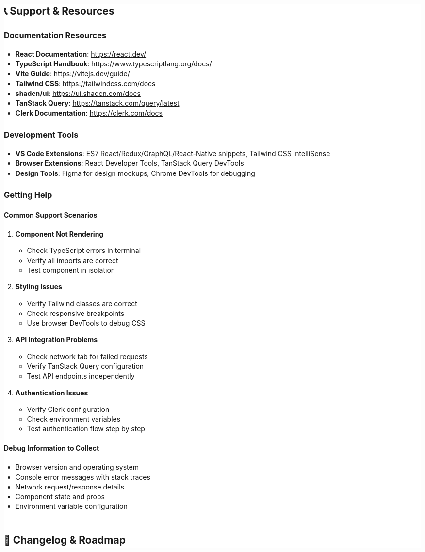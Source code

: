 
## 📞 **Support & Resources**

### **Documentation Resources**
- **React Documentation**: https://react.dev/
- **TypeScript Handbook**: https://www.typescriptlang.org/docs/
- **Vite Guide**: https://vitejs.dev/guide/
- **Tailwind CSS**: https://tailwindcss.com/docs
- **shadcn/ui**: https://ui.shadcn.com/docs
- **TanStack Query**: https://tanstack.com/query/latest
- **Clerk Documentation**: https://clerk.com/docs

### **Development Tools**
- **VS Code Extensions**: ES7 React/Redux/GraphQL/React-Native snippets, Tailwind CSS IntelliSense
- **Browser Extensions**: React Developer Tools, TanStack Query DevTools
- **Design Tools**: Figma for design mockups, Chrome DevTools for debugging

### **Getting Help**

#### **Common Support Scenarios**

1. **Component Not Rendering**
   - Check TypeScript errors in terminal
   - Verify all imports are correct
   - Test component in isolation

2. **Styling Issues**
   - Verify Tailwind classes are correct
   - Check responsive breakpoints
   - Use browser DevTools to debug CSS

3. **API Integration Problems**
   - Check network tab for failed requests
   - Verify TanStack Query configuration
   - Test API endpoints independently

4. **Authentication Issues**
   - Verify Clerk configuration
   - Check environment variables
   - Test authentication flow step by step

#### **Debug Information to Collect**
- Browser version and operating system
- Console error messages with stack traces
- Network request/response details
- Component state and props
- Environment variable configuration

---

## 🔄 **Changelog & Roadmap**
